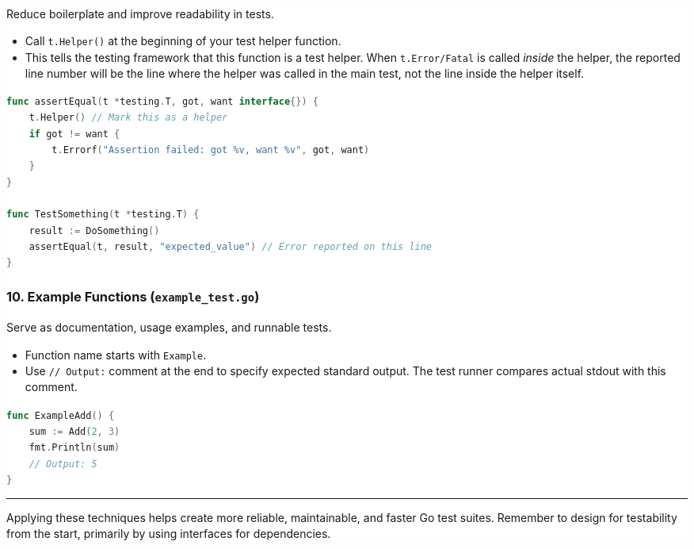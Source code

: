 Reduce boilerplate and improve readability in tests.

*   Call `t.Helper()` at the beginning of your test helper function.
*   This tells the testing framework that this function is a test helper. When `t.Error/Fatal` is called *inside* the helper, the reported line number will be the line where the helper was called in the main test, not the line inside the helper itself.
```go
func assertEqual(t *testing.T, got, want interface{}) {
    t.Helper() // Mark this as a helper
    if got != want {
        t.Errorf("Assertion failed: got %v, want %v", got, want)
    }
}

func TestSomething(t *testing.T) {
    result := DoSomething()
    assertEqual(t, result, "expected_value") // Error reported on this line
}
```

### 10. Example Functions (`example_test.go`)

Serve as documentation, usage examples, and runnable tests.

*   Function name starts with `Example`.
*   Use `// Output:` comment at the end to specify expected standard output. The test runner compares actual stdout with this comment.
```go
func ExampleAdd() {
    sum := Add(2, 3)
    fmt.Println(sum)
    // Output: 5 
}
```

---

Applying these techniques helps create more reliable, maintainable, and faster Go test suites. Remember to design for testability from the start, primarily by using interfaces for dependencies.
